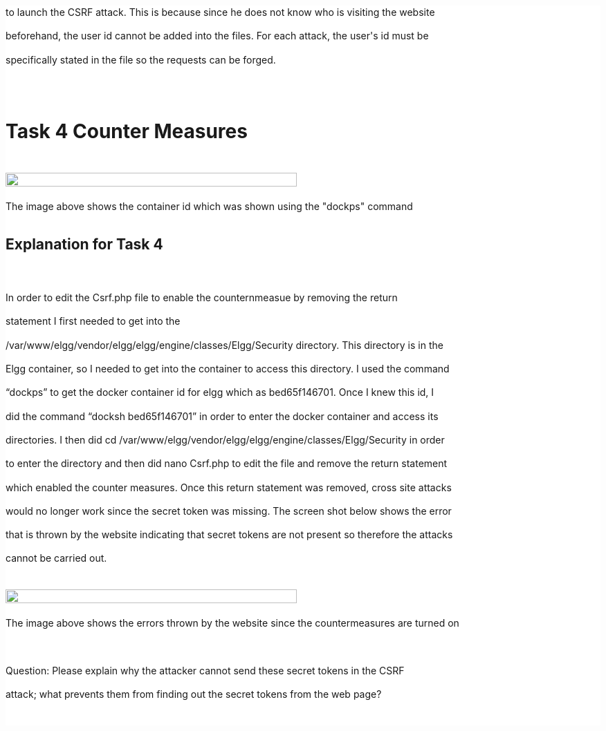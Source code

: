 to launch the CSRF attack. This is because since he does not know who is visiting the website

beforehand, the user id cannot be added into the files. For each attack, the user's id must be

specifically stated in the file so the requests can be forged.

</br>

# Task 4 Counter Measures
</br>

<img src= "https://user-images.githubusercontent.com/77298953/210190170-316f8024-234b-461f-bcff-7ad91244e534.PNG" width=70% height=70%>

The image above shows the container id which was shown using the "dockps" command
</br>

## Explanation for Task 4

</br>

In order to edit the Csrf.php file to enable the counternmeasue by removing the return

statement I first needed to get into the

/var/www/elgg/vendor/elgg/elgg/engine/classes/Elgg/Security directory. This directory is in the

Elgg container, so I needed to get into the container to access this directory. I used the command

“dockps” to get the docker container id for elgg which as bed65f146701. Once I knew this id, I

did the command “docksh bed65f146701” in order to enter the docker container and access its

directories. I then did cd /var/www/elgg/vendor/elgg/elgg/engine/classes/Elgg/Security in order

to enter the directory and then did nano Csrf.php to edit the file and remove the return statement

which enabled the counter measures. Once this return statement was removed, cross site attacks

would no longer work since the secret token was missing. The screen shot below shows the error

that is thrown by the website indicating that secret tokens are not present so therefore the attacks

cannot be carried out.

</br>

<img src= "https://user-images.githubusercontent.com/77298953/210190190-c2ade104-ecc0-4130-bd2b-8d2fc62fd70c.PNG" width=70% height=70%>

The image above shows the errors thrown by the website since the countermeasures are turned on

</br>

Question: Please explain why the attacker cannot send these secret tokens in the CSRF

attack; what prevents them from finding out the secret tokens from the web page?

</br>

